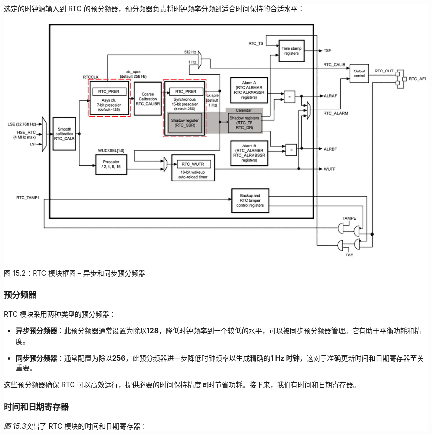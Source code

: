 选定的时钟源输入到 RTC 的预分频器，预分频器负责将时钟频率分频到适合时间保持的合适水平：

![图 15.2：RTC 模块框图 – 异步和同步预分频器](img/B21914_15_2.jpg)

图 15.2：RTC 模块框图 – 异步和同步预分频器

### 预分频器

RTC 模块采用两种类型的预分频器：

+   **异步预分频器**：此预分频器通常设置为除以**128**，降低时钟频率到一个较低的水平，可以被同步预分频器管理。它有助于平衡功耗和精度。

+   **同步预分频器**：通常配置为除以**256**，此预分频器进一步降低时钟频率以生成精确的**1 Hz 时钟**，这对于准确更新时间和日期寄存器至关重要。

这些预分频器确保 RTC 可以高效运行，提供必要的时间保持精度同时节省功耗。接下来，我们有时间和日期寄存器。

### 时间和日期寄存器

*图 15*.*3*突出了 RTC 模块的时间和日期寄存器：
